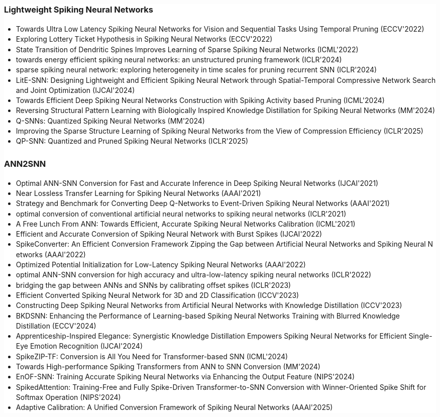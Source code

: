 ### Lightweight Spiking Neural Networks

 - Towards Ultra Low Latency Spiking Neural Networks for Vision and Sequential Tasks Using Temporal Pruning (ECCV'2022)
 - Exploring Lottery Ticket Hypothesis in Spiking Neural Networks (ECCV'2022)
 - State Transition of Dendritic Spines Improves Learning of Sparse Spiking Neural Networks (ICML'2022)
 - towards energy efficient spiking neural networks: an unstructured pruning framework (ICLR'2024)
 - sparse spiking neural network: exploring heterogeneity in time scales for pruning recurrent SNN (ICLR'2024)
 - LitE-SNN: Designing Lightweight and Efficient Spiking Neural Network through Spatial-Temporal Compressive Network Search and Joint Optimization (IJCAI'2024)
 - Towards Efficient Deep Spiking Neural Networks Construction with Spiking Activity based Pruning (ICML'2024)
 - Reversing Structural Pattern Learning with Biologically Inspired Knowledge Distillation for Spiking Neural Networks (MM'2024)
 - Q-SNNs: Quantized Spiking Neural Networks (MM'2024)
 - Improving the Sparse Structure Learning of Spiking Neural Networks from the View of Compression Efficiency (ICLR'2025)
 - QP-SNN: Quantized and Pruned Spiking Neural Networks (ICLR'2025)

### ANN2SNN

 - Optimal ANN-SNN Conversion for Fast and Accurate Inference in Deep Spiking Neural Networks (IJCAI'2021)
 - Near Lossless Transfer Learning for Spiking Neural Networks (AAAI'2021)
 - Strategy and Benchmark for Converting Deep Q-Networks to Event-Driven Spiking Neural Networks (AAAI'2021)
 - optimal conversion of conventional artificial neural networks to spiking neural networks (ICLR'2021)
 - A Free Lunch From ANN: Towards Efficient, Accurate Spiking Neural Networks Calibration (ICML'2021)
 - Efficient and Accurate Conversion of Spiking Neural Network with Burst Spikes (IJCAI'2022)
 - SpikeConverter: An Efficient Conversion Framework Zipping the Gap between Artificial Neural Networks and Spiking Neural Networks (AAAI'2022)
 - Optimized Potential Initialization for Low-Latency Spiking Neural Networks (AAAI'2022)
 - optimal ANN-SNN conversion for high accuracy and ultra-low-latency spiking neural networks (ICLR'2022)
 - bridging the gap between ANNs and SNNs by calibrating offset spikes (ICLR'2023)
 - Efficient Converted Spiking Neural Network for 3D and 2D Classification (ICCV'2023)
 - Constructing Deep Spiking Neural Networks from Artificial Neural Networks with Knowledge Distillation (ICCV'2023)
 - BKDSNN: Enhancing the Performance of Learning-based Spiking Neural Networks Training with Blurred Knowledge Distillation (ECCV'2024)
 - Apprenticeship-Inspired Elegance: Synergistic Knowledge Distillation Empowers Spiking Neural Networks for Efficient Single-Eye Emotion Recognition (IJCAI'2024)
 - SpikeZIP-TF: Conversion is All You Need for Transformer-based SNN (ICML'2024)
 - Towards High-performance Spiking Transformers from ANN to SNN Conversion (MM'2024)
 - EnOF-SNN: Training Accurate Spiking Neural Networks via Enhancing the Output Feature (NIPS'2024)
 - SpikedAttention: Training-Free and Fully Spike-Driven Transformer-to-SNN Conversion with Winner-Oriented Spike Shift for Softmax Operation (NIPS'2024)
 - Adaptive Calibration: A Unified Conversion Framework of Spiking Neural Networks (AAAI'2025)
